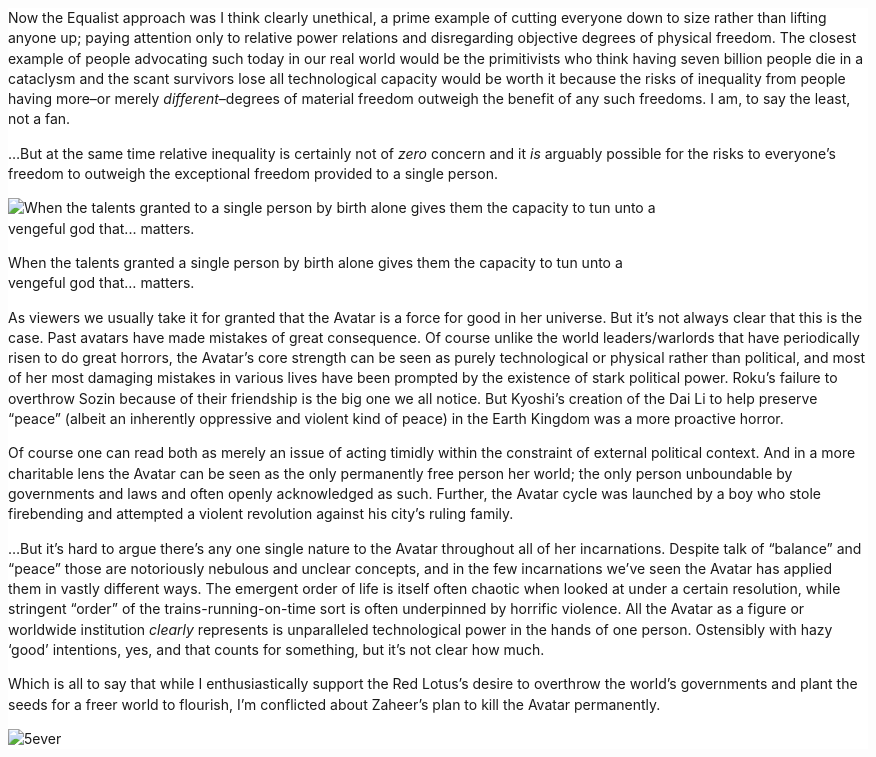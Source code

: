 Now the Equalist approach was I think clearly unethical, a prime example of cutting everyone down to size rather than lifting anyone up; paying attention only to relative power relations and disregarding objective degrees of physical freedom. The closest example of people advocating such today in our real world would be the primitivists who think having seven billion people die in a cataclysm and the scant survivors lose all technological capacity would be worth it because the risks of inequality from people having more&#8211;or merely _different_&#8211;degrees of material freedom outweigh the benefit of any such freedoms. I am, to say the least, not a fan.

&#8230;But at the same time relative inequality is certainly not of _zero_ concern and it _is_ arguably possible for the risks to everyone&#8217;s freedom to outweigh the exceptional freedom provided to a single person.

<div id="attachment_1576" style="width: 660px" class="wp-caption alignnone">
  <img class="size-full wp-image-1576" src="http://rechelon.github.io/wp-content/uploads/2014/10/nuke.png" alt="When the talents granted to a single person by birth alone gives them the capacity to tun unto a vengeful god that... matters." width="650" />
  
  <p class="wp-caption-text">
    When the talents granted a single person by birth alone gives them the capacity to tun unto a vengeful god that&#8230; matters.
  </p>
</div>

As viewers we usually take it for granted that the Avatar is a force for good in her universe. But it&#8217;s not always clear that this is the case. Past avatars have made mistakes of great consequence. Of course unlike the world leaders/warlords that have periodically risen to do great horrors, the Avatar&#8217;s core strength can be seen as purely technological or physical rather than political, and most of her most damaging mistakes in various lives have been prompted by the existence of stark political power. Roku&#8217;s failure to overthrow Sozin because of their friendship is the big one we all notice. But Kyoshi&#8217;s creation of the Dai Li to help preserve &#8220;peace&#8221; (albeit an inherently oppressive and violent kind of peace) in the Earth Kingdom was a more proactive horror.

Of course one can read both as merely an issue of acting timidly within the constraint of external political context. And in a more charitable lens the Avatar can be seen as the only permanently free person her world; the only person unboundable by governments and laws and often openly acknowledged as such. Further, the Avatar cycle was launched by a boy who stole firebending and attempted a violent revolution against his city&#8217;s ruling family.

&#8230;But it&#8217;s hard to argue there&#8217;s any one single nature to the Avatar throughout all of her incarnations. Despite talk of &#8220;balance&#8221; and &#8220;peace&#8221; those are notoriously nebulous and unclear concepts, and in the few incarnations we&#8217;ve seen the Avatar has applied them in vastly different ways. The emergent order of life is itself often chaotic when looked at under a certain resolution, while stringent &#8220;order&#8221; of the trains-running-on-time sort is often underpinned by horrific violence. All the Avatar as a figure or worldwide institution _clearly_ represents is unparalleled technological power in the hands of one person. Ostensibly with hazy &#8216;good&#8217; intentions, yes, and that counts for something, but it&#8217;s not clear how much.

Which is all to say that while I enthusiastically support the Red Lotus&#8217;s desire to overthrow the world&#8217;s governments and plant the seeds for a freer world to flourish, I&#8217;m conflicted about Zaheer&#8217;s plan to kill the Avatar permanently.

<div id="attachment_1568" style="width: 660px" class="wp-caption alignnone">
  <img class="size-full wp-image-1568" src="http://rechelon.github.io/wp-content/uploads/2014/10/zaheerandpli5ever.png" alt="5ever" width="650" />
  